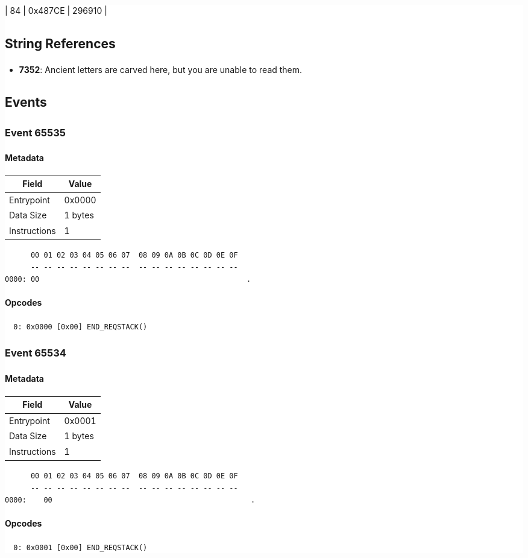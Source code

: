 |      84 | 0x487CE     |      296910 |

## String References

- **7352**: Ancient letters are carved here, but you are unable to read them.

## Events

### Event 65535

#### Metadata

| Field        | Value   |
|--------------|---------|
| Entrypoint   | 0x0000  |
| Data Size    | 1 bytes |
| Instructions | 1       |

```
      00 01 02 03 04 05 06 07  08 09 0A 0B 0C 0D 0E 0F
      -- -- -- -- -- -- -- --  -- -- -- -- -- -- -- --
0000: 00                                                .               
```

#### Opcodes

```
  0: 0x0000 [0x00] END_REQSTACK()
```

### Event 65534

#### Metadata

| Field        | Value   |
|--------------|---------|
| Entrypoint   | 0x0001  |
| Data Size    | 1 bytes |
| Instructions | 1       |

```
      00 01 02 03 04 05 06 07  08 09 0A 0B 0C 0D 0E 0F
      -- -- -- -- -- -- -- --  -- -- -- -- -- -- -- --
0000:    00                                              .              
```

#### Opcodes

```
  0: 0x0001 [0x00] END_REQSTACK()
```
